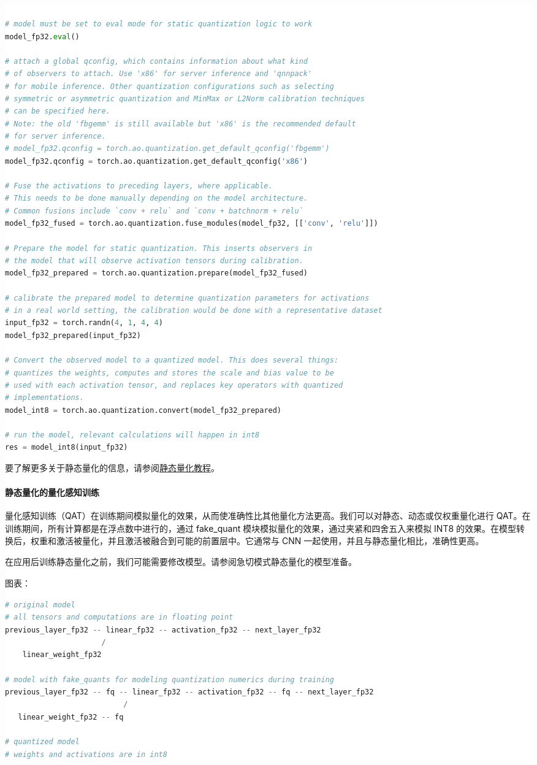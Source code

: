 ```py

# model must be set to eval mode for static quantization logic to work
model_fp32.eval()

# attach a global qconfig, which contains information about what kind
# of observers to attach. Use 'x86' for server inference and 'qnnpack'
# for mobile inference. Other quantization configurations such as selecting
# symmetric or asymmetric quantization and MinMax or L2Norm calibration techniques
# can be specified here.
# Note: the old 'fbgemm' is still available but 'x86' is the recommended default
# for server inference.
# model_fp32.qconfig = torch.ao.quantization.get_default_qconfig('fbgemm')
model_fp32.qconfig = torch.ao.quantization.get_default_qconfig('x86')

# Fuse the activations to preceding layers, where applicable.
# This needs to be done manually depending on the model architecture.
# Common fusions include `conv + relu` and `conv + batchnorm + relu`
model_fp32_fused = torch.ao.quantization.fuse_modules(model_fp32, [['conv', 'relu']])

# Prepare the model for static quantization. This inserts observers in
# the model that will observe activation tensors during calibration.
model_fp32_prepared = torch.ao.quantization.prepare(model_fp32_fused)

# calibrate the prepared model to determine quantization parameters for activations
# in a real world setting, the calibration would be done with a representative dataset
input_fp32 = torch.randn(4, 1, 4, 4)
model_fp32_prepared(input_fp32)

# Convert the observed model to a quantized model. This does several things:
# quantizes the weights, computes and stores the scale and bias value to be
# used with each activation tensor, and replaces key operators with quantized
# implementations.
model_int8 = torch.ao.quantization.convert(model_fp32_prepared)

# run the model, relevant calculations will happen in int8
res = model_int8(input_fp32) 
```

要了解更多关于静态量化的信息，请参阅[静态量化教程](https://pytorch.org/tutorials/advanced/static_quantization_tutorial.html)。

#### 静态量化的量化感知训练[](#quantization-aware-training-for-static-quantization "跳转到此标题")

量化感知训练（QAT）在训练期间模拟量化的效果，从而使准确性比其他量化方法更高。我们可以对静态、动态或仅权重量化进行 QAT。在训练期间，所有计算都是在浮点数中进行的，通过 fake_quant 模块模拟量化的效果，通过夹紧和四舍五入来模拟 INT8 的效果。在模型转换后，权重和激活被量化，并且激活被融合到可能的前置层中。它通常与 CNN 一起使用，并且与静态量化相比，准确性更高。

在应用后训练静态量化之前，我们可能需要修改模型。请参阅急切模式静态量化的模型准备。

图表：

```py
# original model
# all tensors and computations are in floating point
previous_layer_fp32 -- linear_fp32 -- activation_fp32 -- next_layer_fp32
                      /
    linear_weight_fp32

# model with fake_quants for modeling quantization numerics during training
previous_layer_fp32 -- fq -- linear_fp32 -- activation_fp32 -- fq -- next_layer_fp32
                           /
   linear_weight_fp32 -- fq

# quantized model
# weights and activations are in int8
```